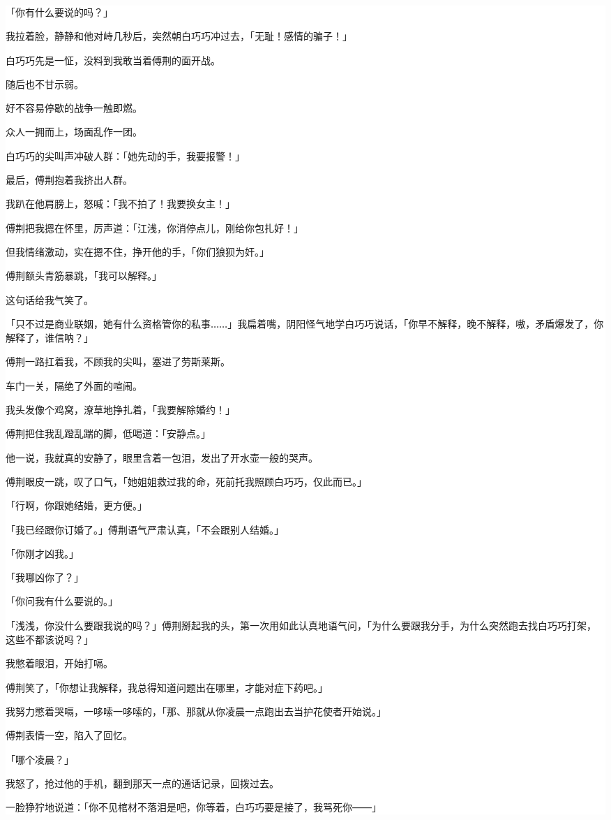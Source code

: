 「你有什么要说的吗？」

我拉着脸，静静和他对峙几秒后，突然朝白巧巧冲过去，「无耻！感情的骗子！」

白巧巧先是一怔，没料到我敢当着傅荆的面开战。

随后也不甘示弱。

好不容易停歇的战争一触即燃。

众人一拥而上，场面乱作一团。

白巧巧的尖叫声冲破人群：「她先动的手，我要报警！」

最后，傅荆抱着我挤出人群。

我趴在他肩膀上，怒喊：「我不拍了！我要换女主！」

傅荆把我摁在怀里，厉声道：「江浅，你消停点儿，刚给你包扎好！」

但我情绪激动，实在摁不住，挣开他的手，「你们狼狈为奸。」

傅荆额头青筋暴跳，「我可以解释。」

这句话给我气笑了。

「只不过是商业联姻，她有什么资格管你的私事……」我扁着嘴，阴阳怪气地学白巧巧说话，「你早不解释，晚不解释，嗷，矛盾爆发了，你解释了，谁信呐？」

傅荆一路扛着我，不顾我的尖叫，塞进了劳斯莱斯。

车门一关，隔绝了外面的喧闹。

我头发像个鸡窝，潦草地挣扎着，「我要解除婚约！」

傅荆把住我乱蹬乱踹的脚，低喝道：「安静点。」

他一说，我就真的安静了，眼里含着一包泪，发出了开水壶一般的哭声。

傅荆眼皮一跳，叹了口气，「她姐姐救过我的命，死前托我照顾白巧巧，仅此而已。」

「行啊，你跟她结婚，更方便。」

「我已经跟你订婚了。」傅荆语气严肃认真，「不会跟别人结婚。」

「你刚才凶我。」

「我哪凶你了？」

「你问我有什么要说的。」

「浅浅，你没什么要跟我说的吗？」傅荆掰起我的头，第一次用如此认真地语气问，「为什么要跟我分手，为什么突然跑去找白巧巧打架，这些不都该说吗？」

我憋着眼泪，开始打嗝。

傅荆笑了，「你想让我解释，我总得知道问题出在哪里，才能对症下药吧。」

我努力憋着哭嗝，一哆嗦一哆嗦的，「那、那就从你凌晨一点跑出去当护花使者开始说。」

傅荆表情一空，陷入了回忆。

「哪个凌晨？」

我怒了，抢过他的手机，翻到那天一点的通话记录，回拨过去。

一脸狰狞地说道：「你不见棺材不落泪是吧，你等着，白巧巧要是接了，我骂死你——」
